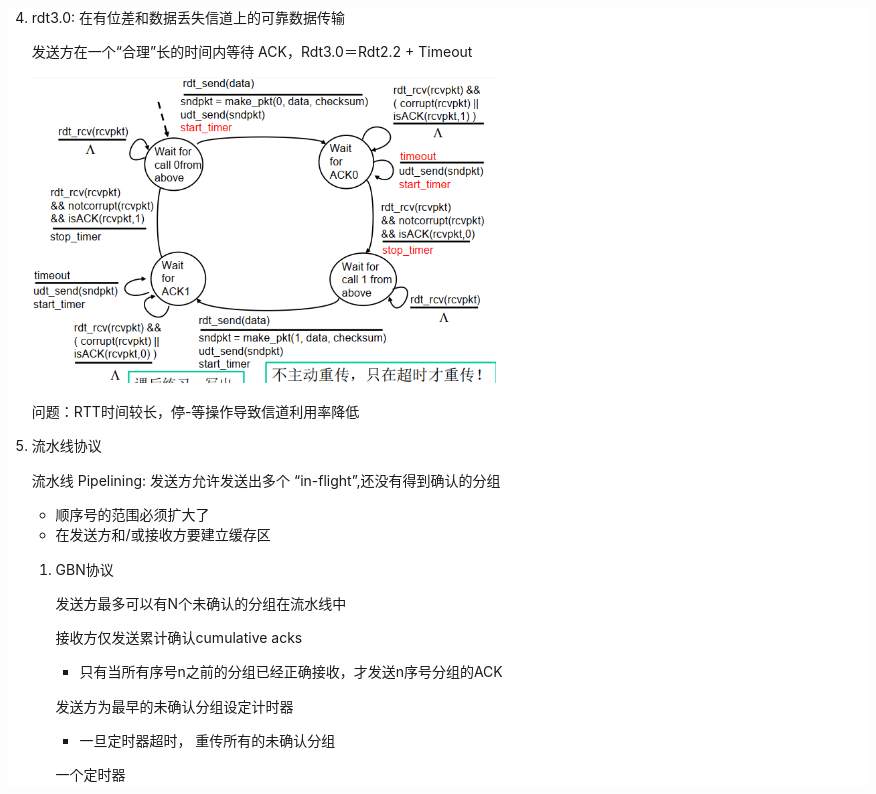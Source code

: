 4. rdt3.0: 在有位差和数据丢失信道上的可靠数据传输

   发送方在一个“合理”长的时间内等待 ACK，Rdt3.0＝Rdt2.2 + Timeout

   <img src="figures/image-20220105165435558.png" alt="image-20220105165435558" style="zoom:67%;" />

   问题：RTT时间较长，停-等操作导致信道利用率降低

5. 流水线协议

   流水线 Pipelining: 发送方允许发送出多个 “in-flight”,还没有得到确认的分组

   - 顺序号的范围必须扩大了
   - 在发送方和/或接收方要建立缓存区
   
   1. GBN协议
   
      发送方最多可以有N个未确认的分组在流水线中
   
      接收方仅发送累计确认cumulative acks
   
      - 只有当所有序号n之前的分组已经正确接收，才发送n序号分组的ACK
      
      发送方为最早的未确认分组设定计时器
      
      - 一旦定时器超时， 重传所有的未确认分组
      
      一个定时器
      